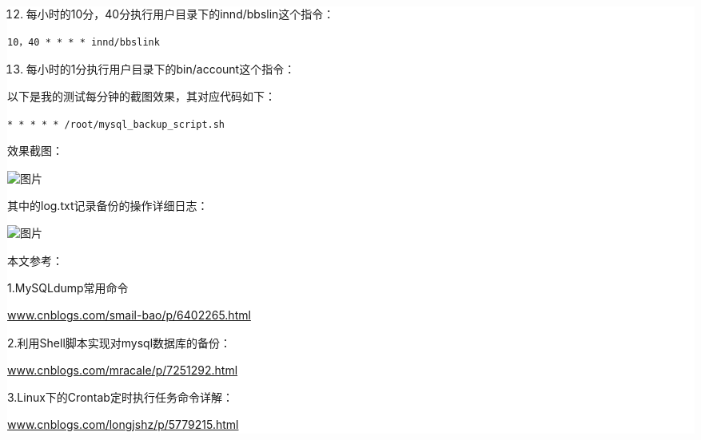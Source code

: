 12. 每小时的10分，40分执行用户目录下的innd/bbslin这个指令： 

```
10，40 * * * * innd/bbslink

```

13. 每小时的1分执行用户目录下的bin/account这个指令： 

以下是我的测试每分钟的截图效果，其对应代码如下：

```
* * * * * /root/mysql_backup_script.sh

```

效果截图：

![图片](https://mmbiz.qpic.cn/mmbiz_jpg/YscRq4LT5WubeOxDHP81q37cfyicVnxfEGLZ9ich598RnVIoCNpAdaFxHNxLNYAh8m27dibiatHnAe6QrpxbMPxcRA/640?wx_fmt=jpeg&wxfrom=5&wx_lazy=1&wx_co=1)

其中的log.txt记录备份的操作详细日志：

![图片](https://mmbiz.qpic.cn/mmbiz_jpg/YscRq4LT5WubeOxDHP81q37cfyicVnxfEPzibxsA1n1x29ASfbTe4UncUzoGqibTZjAjqZ9hZG34weicroiaJJQxwbA/640?wx_fmt=jpeg&wxfrom=5&wx_lazy=1&wx_co=1)

本文参考：

1.MySQLdump常用命令

www.cnblogs.com/smail-bao/p/6402265.html

2.利用Shell脚本实现对mysql数据库的备份：

www.cnblogs.com/mracale/p/7251292.html

3.Linux下的Crontab定时执行任务命令详解：

www.cnblogs.com/longjshz/p/5779215.html